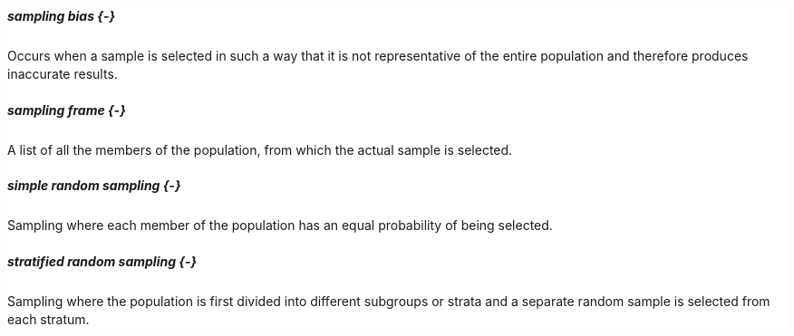##### sampling bias {-}

Occurs when a sample is selected in such a way that it is not representative of the entire population and therefore produces inaccurate results.

##### sampling frame {-}

A list of all the members of the population, from which the actual sample is selected.

##### simple random sampling {-}

Sampling where each member of the population has an equal probability of being selected.

##### stratified random sampling {-}

Sampling where the population is first divided into different subgroups or strata and a separate random sample is selected from each stratum.
